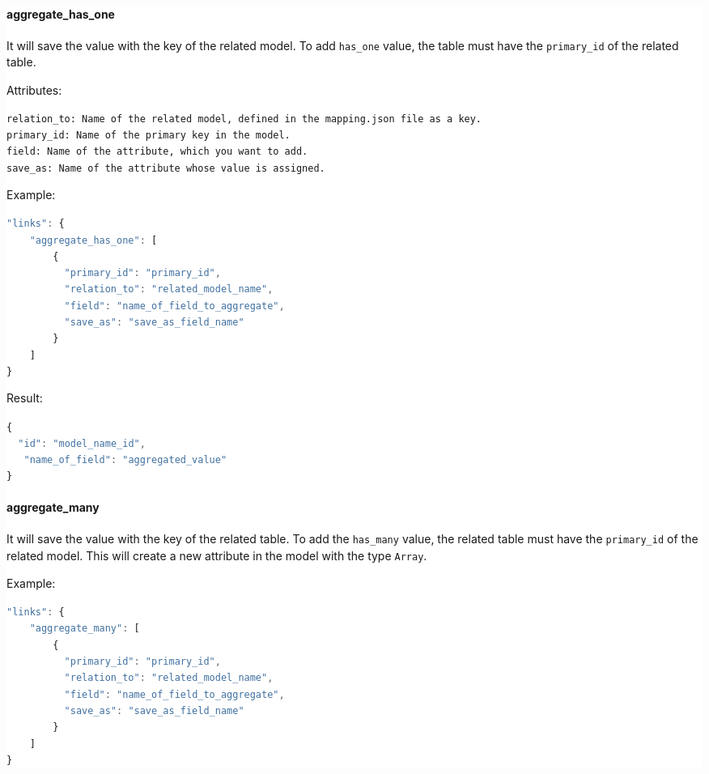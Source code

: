 #### aggregate_has_one

It will save the value with the key of the related model. To add `has_one` value, the table must have the `primary_id` of the related table.

Attributes:

```
relation_to: Name of the related model, defined in the mapping.json file as a key.
primary_id: Name of the primary key in the model.
field: Name of the attribute, which you want to add.
save_as: Name of the attribute whose value is assigned.
```

Example:

```javascript
"links": {
    "aggregate_has_one": [
        {
          "primary_id": "primary_id",
          "relation_to": "related_model_name",
          "field": "name_of_field_to_aggregate",
          "save_as": "save_as_field_name"
        }
    ]
}
```

Result:

```javascript
{
  "id": "model_name_id",
   "name_of_field": "aggregated_value"
}
```

#### aggregate_many

It will save the value with the key of the related table. To add the `has_many` value, the related table must have the `primary_id` of the related model. This will create a new attribute in the model with the type `Array`.

Example:

```javascript
"links": {
    "aggregate_many": [
        {
          "primary_id": "primary_id",
          "relation_to": "related_model_name",
          "field": "name_of_field_to_aggregate",
          "save_as": "save_as_field_name"
        }
    ]
}
```

